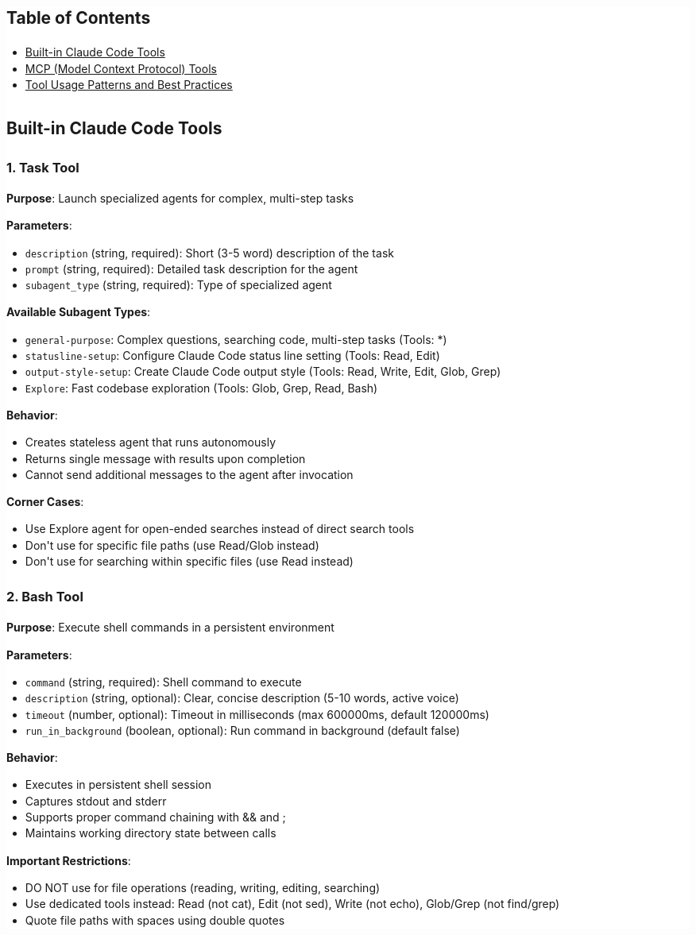 ## Table of Contents
- [Built-in Claude Code Tools](#built-in-claude-code-tools)
- [MCP (Model Context Protocol) Tools](#mcp-model-context-protocol-tools)
- [Tool Usage Patterns and Best Practices](#tool-usage-patterns-and-best-practices)

## Built-in Claude Code Tools

### 1. Task Tool
**Purpose**: Launch specialized agents for complex, multi-step tasks

**Parameters**:
- `description` (string, required): Short (3-5 word) description of the task
- `prompt` (string, required): Detailed task description for the agent
- `subagent_type` (string, required): Type of specialized agent

**Available Subagent Types**:
- `general-purpose`: Complex questions, searching code, multi-step tasks (Tools: *)
- `statusline-setup`: Configure Claude Code status line setting (Tools: Read, Edit)
- `output-style-setup`: Create Claude Code output style (Tools: Read, Write, Edit, Glob, Grep)
- `Explore`: Fast codebase exploration (Tools: Glob, Grep, Read, Bash)

**Behavior**:
- Creates stateless agent that runs autonomously
- Returns single message with results upon completion
- Cannot send additional messages to the agent after invocation

**Corner Cases**:
- Use Explore agent for open-ended searches instead of direct search tools
- Don't use for specific file paths (use Read/Glob instead)
- Don't use for searching within specific files (use Read instead)

### 2. Bash Tool
**Purpose**: Execute shell commands in a persistent environment

**Parameters**:
- `command` (string, required): Shell command to execute
- `description` (string, optional): Clear, concise description (5-10 words, active voice)
- `timeout` (number, optional): Timeout in milliseconds (max 600000ms, default 120000ms)
- `run_in_background` (boolean, optional): Run command in background (default false)

**Behavior**:
- Executes in persistent shell session
- Captures stdout and stderr
- Supports proper command chaining with && and ;
- Maintains working directory state between calls

**Important Restrictions**:
- DO NOT use for file operations (reading, writing, editing, searching)
- Use dedicated tools instead: Read (not cat), Edit (not sed), Write (not echo), Glob/Grep (not find/grep)
- Quote file paths with spaces using double quotes
